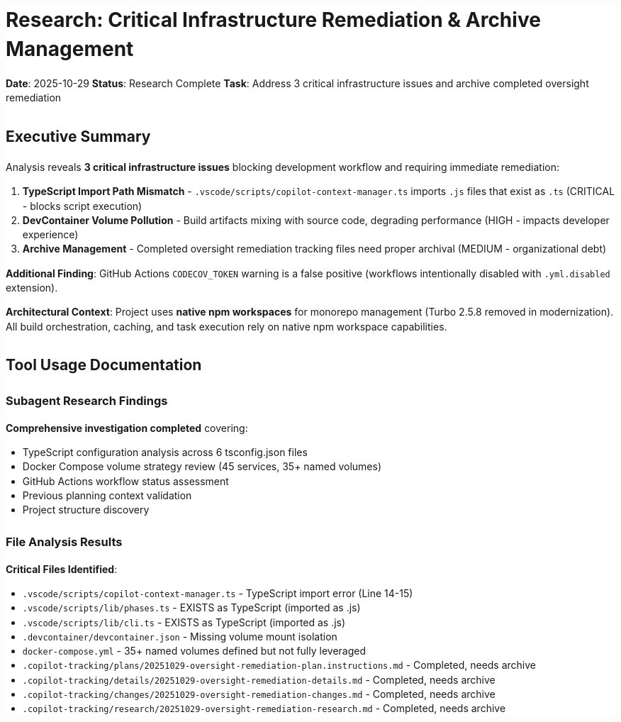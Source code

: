 

# Research: Critical Infrastructure Remediation & Archive Management

**Date**: 2025-10-29
**Status**: Research Complete
**Task**: Address 3 critical infrastructure issues and archive completed oversight remediation

## Executive Summary

Analysis reveals **3 critical infrastructure issues** blocking development workflow and requiring immediate remediation:

1. **TypeScript Import Path Mismatch** - `.vscode/scripts/copilot-context-manager.ts` imports `.js` files that exist as `.ts` (CRITICAL - blocks script execution)
2. **DevContainer Volume Pollution** - Build artifacts mixing with source code, degrading performance (HIGH - impacts developer experience)
3. **Archive Management** - Completed oversight remediation tracking files need proper archival (MEDIUM - organizational debt)

**Additional Finding**: GitHub Actions `CODECOV_TOKEN` warning is a false positive (workflows intentionally disabled with `.yml.disabled` extension).

**Architectural Context**: Project uses **native npm workspaces** for monorepo management (Turbo 2.5.8 removed in modernization). All build orchestration, caching, and task execution rely on native npm workspace capabilities.

## Tool Usage Documentation

### Subagent Research Findings

**Comprehensive investigation completed** covering:
- TypeScript configuration analysis across 6 tsconfig.json files
- Docker Compose volume strategy review (45 services, 35+ named volumes)
- GitHub Actions workflow status assessment
- Previous planning context validation
- Project structure discovery

### File Analysis Results

**Critical Files Identified**:
- `.vscode/scripts/copilot-context-manager.ts` - TypeScript import error (Line 14-15)
- `.vscode/scripts/lib/phases.ts` - EXISTS as TypeScript (imported as .js)
- `.vscode/scripts/lib/cli.ts` - EXISTS as TypeScript (imported as .js)
- `.devcontainer/devcontainer.json` - Missing volume mount isolation
- `docker-compose.yml` - 35+ named volumes defined but not fully leveraged
- `.copilot-tracking/plans/20251029-oversight-remediation-plan.instructions.md` - Completed, needs archive
- `.copilot-tracking/details/20251029-oversight-remediation-details.md` - Completed, needs archive
- `.copilot-tracking/changes/20251029-oversight-remediation-changes.md` - Completed, needs archive
- `.copilot-tracking/research/20251029-oversight-remediation-research.md` - Completed, needs archive
